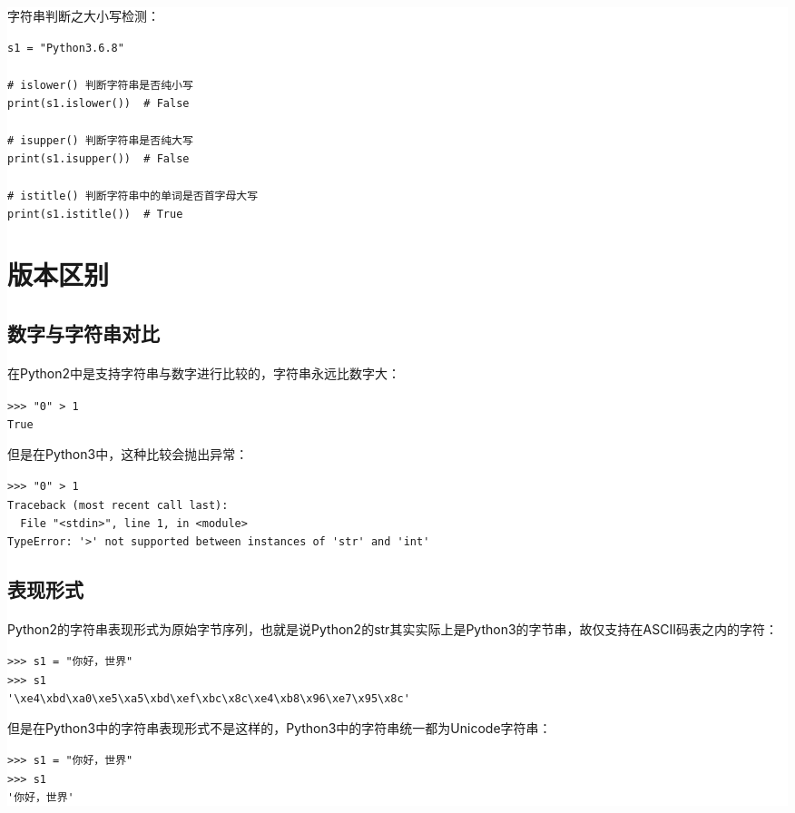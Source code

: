 字符串判断之大小写检测：

```
s1 = "Python3.6.8"

# islower() 判断字符串是否纯小写
print(s1.islower())  # False

# isupper() 判断字符串是否纯大写
print(s1.isupper())  # False

# istitle() 判断字符串中的单词是否首字母大写
print(s1.istitle())  # True
```



# 版本区别

## 数字与字符串对比

在Python2中是支持字符串与数字进行比较的，字符串永远比数字大：

```
>>> "0" > 1
True
```

但是在Python3中，这种比较会抛出异常：

```
>>> "0" > 1
Traceback (most recent call last):
  File "<stdin>", line 1, in <module>
TypeError: '>' not supported between instances of 'str' and 'int'
```



## 表现形式

Python2的字符串表现形式为原始字节序列，也就是说Python2的str其实实际上是Python3的字节串，故仅支持在ASCII码表之内的字符：

```
>>> s1 = "你好，世界"
>>> s1
'\xe4\xbd\xa0\xe5\xa5\xbd\xef\xbc\x8c\xe4\xb8\x96\xe7\x95\x8c'
```

但是在Python3中的字符串表现形式不是这样的，Python3中的字符串统一都为Unicode字符串：

```
>>> s1 = "你好，世界"
>>> s1
'你好，世界'
```
